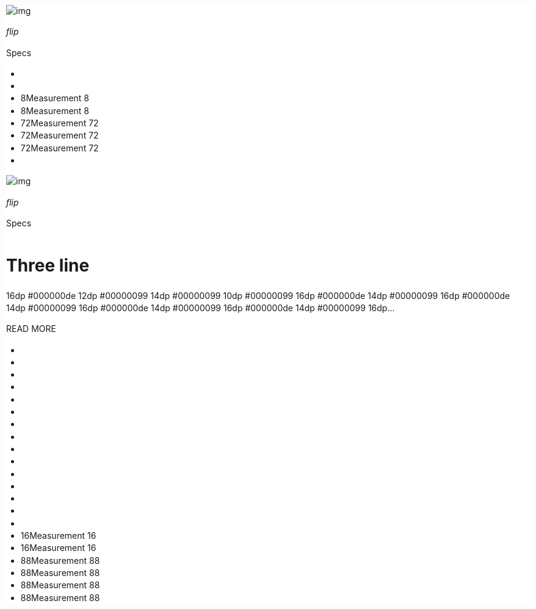   

  

  

  



![img](https://storage.googleapis.com/spec-host-backup/mio-design%2Fassets%2F1-YqqvjVvKr2aWHg6yQ9KOP9yFbk-4o9t%2Flist-spec-doubleline-individual.png)



*flip*

Specs



- 
- 
- 8Measurement 8
- 8Measurement 8
- 72Measurement 72
- 72Measurement 72
- 72Measurement 72
- 











![img](https://storage.googleapis.com/spec-host-backup/mio-design%2Fassets%2F1KIp4SMNcxUYkxH_pOkGzWk6dJg8dfxKy%2Flist-spec-doubleline-group.png)



*flip*

Specs





# Three line

16dp #000000de 12dp #00000099 14dp #00000099 10dp #00000099 16dp #000000de 14dp #00000099 16dp #000000de 14dp #00000099 16dp #000000de 14dp #00000099 16dp #000000de 14dp #00000099 16dp...

READ MORE

- 
- 
- 
- 
- 
- 
- 
- 
- 
- 
- 
- 
- 
- 
- 
- 16Measurement 16
- 16Measurement 16
- 88Measurement 88
- 88Measurement 88
- 88Measurement 88
- 88Measurement 88
